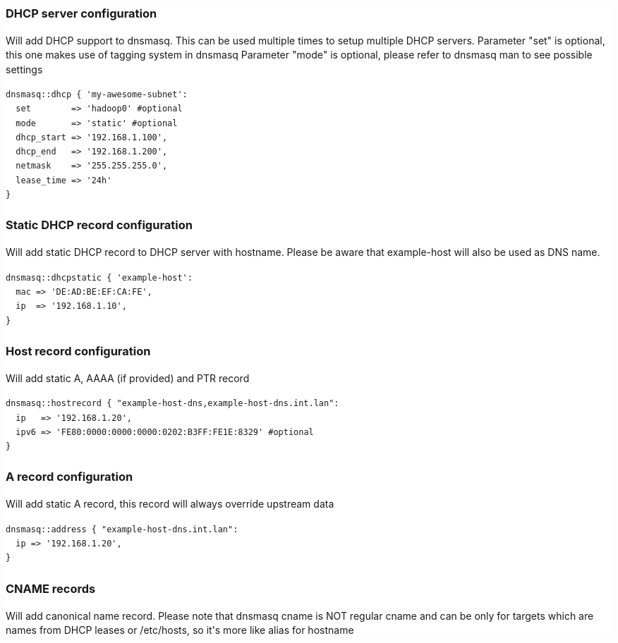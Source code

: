 ### DHCP server configuration

Will add DHCP support to dnsmasq.
This can be used multiple times to setup multiple DHCP servers.
Parameter "set" is optional, this one makes use of tagging system in dnsmasq
Parameter "mode" is optional, please refer to dnsmasq man to see possible settings

```puppet
dnsmasq::dhcp { 'my-awesome-subnet':
  set        => 'hadoop0' #optional
  mode       => 'static' #optional
  dhcp_start => '192.168.1.100',
  dhcp_end   => '192.168.1.200',
  netmask    => '255.255.255.0',
  lease_time => '24h'
}
```

### Static DHCP record configuration

Will add static DHCP record to DHCP server with hostname.
Please be aware that example-host will also be used as DNS name.

```puppet
dnsmasq::dhcpstatic { 'example-host':
  mac => 'DE:AD:BE:EF:CA:FE',
  ip  => '192.168.1.10',
}
```

### Host record configuration

Will add static A, AAAA (if provided) and PTR record

```puppet
dnsmasq::hostrecord { "example-host-dns,example-host-dns.int.lan":
  ip   => '192.168.1.20',
  ipv6 => 'FE80:0000:0000:0000:0202:B3FF:FE1E:8329' #optional
}
```

### A record configuration

Will add static A record, this record will always override upstream data

```puppet
dnsmasq::address { "example-host-dns.int.lan":
  ip => '192.168.1.20',
}
```

### CNAME records
Will add canonical name record.
Please note that dnsmasq cname is NOT regular cname and can be only for targets
which are names from DHCP leases or /etc/hosts, so it's more like alias for hostname
